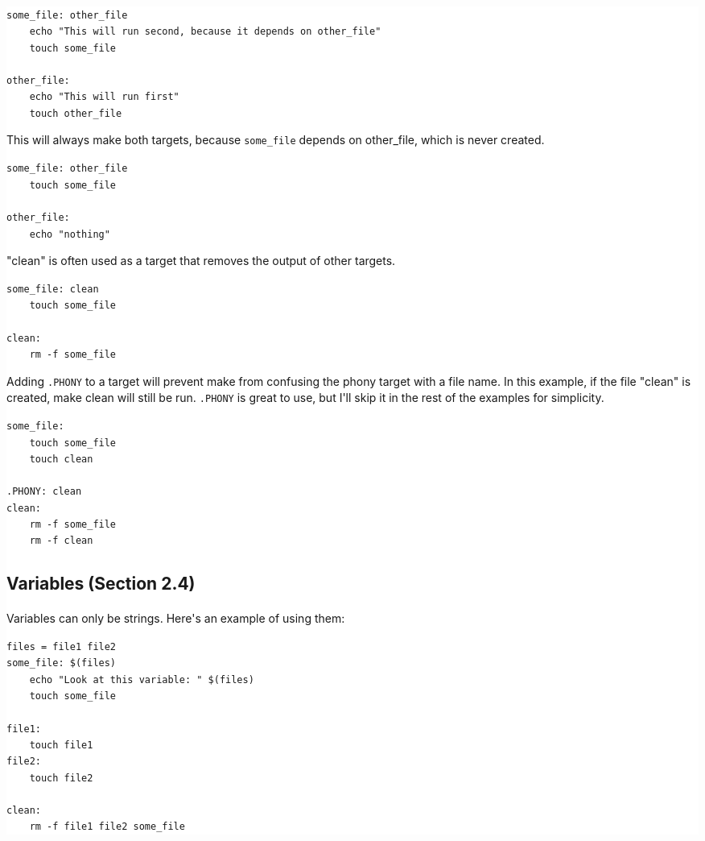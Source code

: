 ```make
some_file: other_file
	echo "This will run second, because it depends on other_file"
	touch some_file

other_file:
	echo "This will run first"
	touch other_file
```

This will always make both targets, because `some_file` depends on other_file, which is never created.

```make
some_file: other_file
	touch some_file

other_file:
	echo "nothing"
```

"clean" is often used as a target that removes the output of other targets.

```make
some_file: clean
	touch some_file

clean:
	rm -f some_file
```

Adding `.PHONY` to a target will prevent make from confusing the phony target with a file name. In this example, if the file "clean" is created, make clean will still be run. `.PHONY` is great to use, but I'll skip it in the rest of the examples for simplicity.

```make
some_file:
	touch some_file
	touch clean

.PHONY: clean
clean:
	rm -f some_file
	rm -f clean
```

## Variables (Section 2.4)
Variables can only be strings. Here's an example of using them:

```make
files = file1 file2
some_file: $(files)
	echo "Look at this variable: " $(files)
	touch some_file

file1:
	touch file1
file2:
	touch file2

clean:
	rm -f file1 file2 some_file
```
